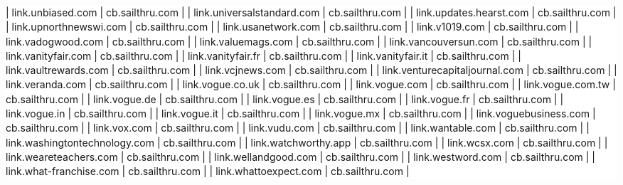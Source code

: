 | link.unbiased.com | cb.sailthru.com |
| link.universalstandard.com | cb.sailthru.com |
| link.updates.hearst.com | cb.sailthru.com |
| link.upnorthnewswi.com | cb.sailthru.com |
| link.usanetwork.com | cb.sailthru.com |
| link.v1019.com | cb.sailthru.com |
| link.vadogwood.com | cb.sailthru.com |
| link.valuemags.com | cb.sailthru.com |
| link.vancouversun.com | cb.sailthru.com |
| link.vanityfair.com | cb.sailthru.com |
| link.vanityfair.fr | cb.sailthru.com |
| link.vanityfair.it | cb.sailthru.com |
| link.vaultrewards.com | cb.sailthru.com |
| link.vcjnews.com | cb.sailthru.com |
| link.venturecapitaljournal.com | cb.sailthru.com |
| link.veranda.com | cb.sailthru.com |
| link.vogue.co.uk | cb.sailthru.com |
| link.vogue.com | cb.sailthru.com |
| link.vogue.com.tw | cb.sailthru.com |
| link.vogue.de | cb.sailthru.com |
| link.vogue.es | cb.sailthru.com |
| link.vogue.fr | cb.sailthru.com |
| link.vogue.in | cb.sailthru.com |
| link.vogue.it | cb.sailthru.com |
| link.vogue.mx | cb.sailthru.com |
| link.voguebusiness.com | cb.sailthru.com |
| link.vox.com | cb.sailthru.com |
| link.vudu.com | cb.sailthru.com |
| link.wantable.com | cb.sailthru.com |
| link.washingtontechnology.com | cb.sailthru.com |
| link.watchworthy.app | cb.sailthru.com |
| link.wcsx.com | cb.sailthru.com |
| link.weareteachers.com | cb.sailthru.com |
| link.wellandgood.com | cb.sailthru.com |
| link.westword.com | cb.sailthru.com |
| link.what-franchise.com | cb.sailthru.com |
| link.whattoexpect.com | cb.sailthru.com |